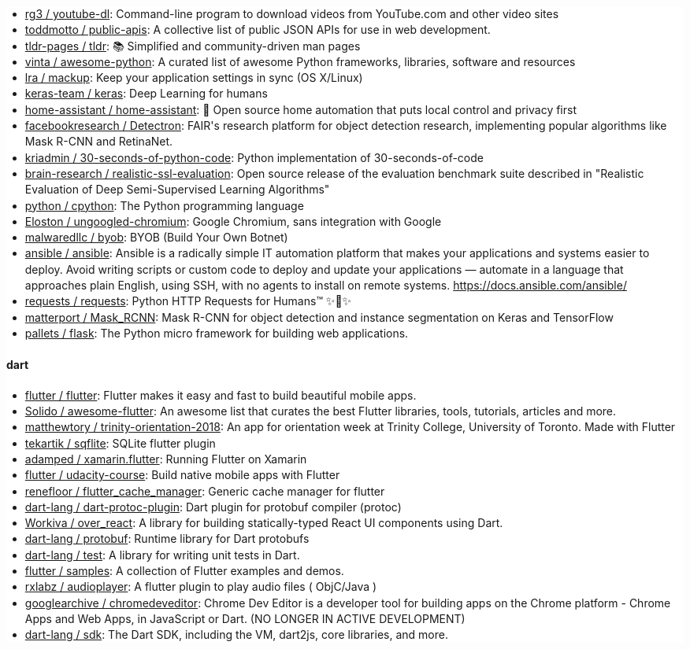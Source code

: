 * [rg3 / youtube-dl](https://github.com/rg3/youtube-dl): Command-line program to download videos from YouTube.com and other video sites
* [toddmotto / public-apis](https://github.com/toddmotto/public-apis): A collective list of public JSON APIs for use in web development.
* [tldr-pages / tldr](https://github.com/tldr-pages/tldr): 📚 Simplified and community-driven man pages
* [vinta / awesome-python](https://github.com/vinta/awesome-python): A curated list of awesome Python frameworks, libraries, software and resources
* [lra / mackup](https://github.com/lra/mackup): Keep your application settings in sync (OS X/Linux)
* [keras-team / keras](https://github.com/keras-team/keras): Deep Learning for humans
* [home-assistant / home-assistant](https://github.com/home-assistant/home-assistant): 🏡 Open source home automation that puts local control and privacy first
* [facebookresearch / Detectron](https://github.com/facebookresearch/Detectron): FAIR's research platform for object detection research, implementing popular algorithms like Mask R-CNN and RetinaNet.
* [kriadmin / 30-seconds-of-python-code](https://github.com/kriadmin/30-seconds-of-python-code): Python implementation of 30-seconds-of-code
* [brain-research / realistic-ssl-evaluation](https://github.com/brain-research/realistic-ssl-evaluation): Open source release of the evaluation benchmark suite described in "Realistic Evaluation of Deep Semi-Supervised Learning Algorithms"
* [python / cpython](https://github.com/python/cpython): The Python programming language
* [Eloston / ungoogled-chromium](https://github.com/Eloston/ungoogled-chromium): Google Chromium, sans integration with Google
* [malwaredllc / byob](https://github.com/malwaredllc/byob): BYOB (Build Your Own Botnet)
* [ansible / ansible](https://github.com/ansible/ansible): Ansible is a radically simple IT automation platform that makes your applications and systems easier to deploy. Avoid writing scripts or custom code to deploy and update your applications — automate in a language that approaches plain English, using SSH, with no agents to install on remote systems. https://docs.ansible.com/ansible/
* [requests / requests](https://github.com/requests/requests): Python HTTP Requests for Humans™ ✨🍰✨
* [matterport / Mask_RCNN](https://github.com/matterport/Mask_RCNN): Mask R-CNN for object detection and instance segmentation on Keras and TensorFlow
* [pallets / flask](https://github.com/pallets/flask): The Python micro framework for building web applications.

#### dart
* [flutter / flutter](https://github.com/flutter/flutter): Flutter makes it easy and fast to build beautiful mobile apps.
* [Solido / awesome-flutter](https://github.com/Solido/awesome-flutter): An awesome list that curates the best Flutter libraries, tools, tutorials, articles and more.
* [matthewtory / trinity-orientation-2018](https://github.com/matthewtory/trinity-orientation-2018): An app for orientation week at Trinity College, University of Toronto. Made with Flutter
* [tekartik / sqflite](https://github.com/tekartik/sqflite): SQLite flutter plugin
* [adamped / xamarin.flutter](https://github.com/adamped/xamarin.flutter): Running Flutter on Xamarin
* [flutter / udacity-course](https://github.com/flutter/udacity-course): Build native mobile apps with Flutter
* [renefloor / flutter_cache_manager](https://github.com/renefloor/flutter_cache_manager): Generic cache manager for flutter
* [dart-lang / dart-protoc-plugin](https://github.com/dart-lang/dart-protoc-plugin): Dart plugin for protobuf compiler (protoc)
* [Workiva / over_react](https://github.com/Workiva/over_react): A library for building statically-typed React UI components using Dart.
* [dart-lang / protobuf](https://github.com/dart-lang/protobuf): Runtime library for Dart protobufs
* [dart-lang / test](https://github.com/dart-lang/test): A library for writing unit tests in Dart.
* [flutter / samples](https://github.com/flutter/samples): A collection of Flutter examples and demos.
* [rxlabz / audioplayer](https://github.com/rxlabz/audioplayer): A flutter plugin to play audio files ( ObjC/Java )
* [googlearchive / chromedeveditor](https://github.com/googlearchive/chromedeveditor): Chrome Dev Editor is a developer tool for building apps on the Chrome platform - Chrome Apps and Web Apps, in JavaScript or Dart. (NO LONGER IN ACTIVE DEVELOPMENT)
* [dart-lang / sdk](https://github.com/dart-lang/sdk): The Dart SDK, including the VM, dart2js, core libraries, and more.